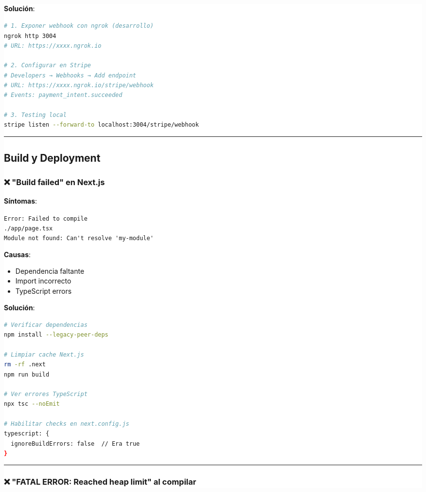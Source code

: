 **Solución**:
```bash
# 1. Exponer webhook con ngrok (desarrollo)
ngrok http 3004
# URL: https://xxxx.ngrok.io

# 2. Configurar en Stripe
# Developers → Webhooks → Add endpoint
# URL: https://xxxx.ngrok.io/stripe/webhook
# Events: payment_intent.succeeded

# 3. Testing local
stripe listen --forward-to localhost:3004/stripe/webhook
```

---

## Build y Deployment

### ❌ "Build failed" en Next.js

**Síntomas**:
```
Error: Failed to compile
./app/page.tsx
Module not found: Can't resolve 'my-module'
```

**Causas**:
- Dependencia faltante
- Import incorrecto
- TypeScript errors

**Solución**:
```bash
# Verificar dependencias
npm install --legacy-peer-deps

# Limpiar cache Next.js
rm -rf .next
npm run build

# Ver errores TypeScript
npx tsc --noEmit

# Habilitar checks en next.config.js
typescript: {
  ignoreBuildErrors: false  // Era true
}
```

---

### ❌ "FATAL ERROR: Reached heap limit" al compilar
